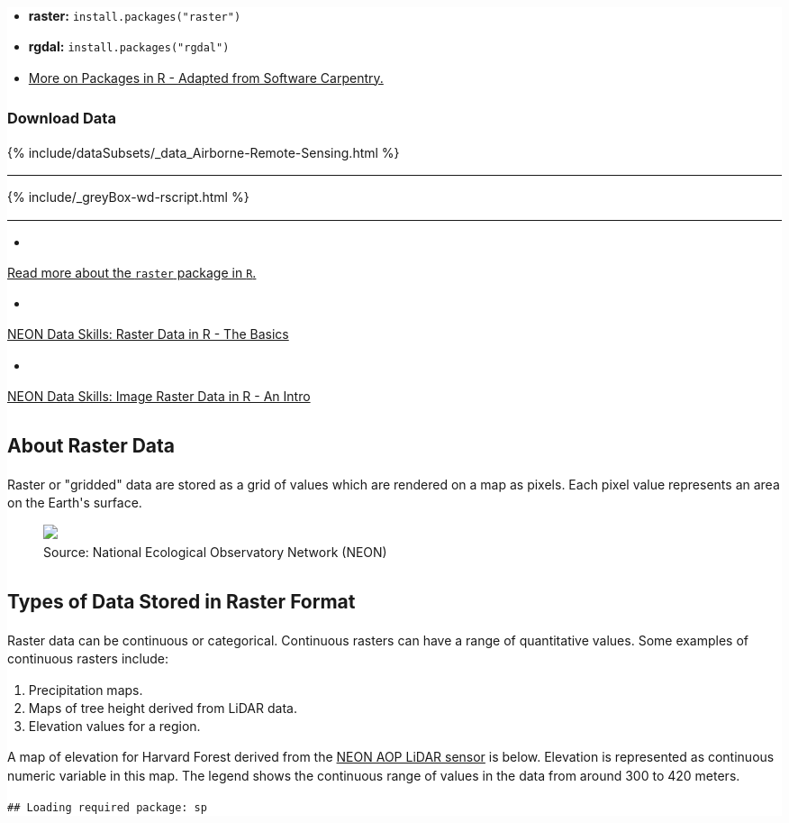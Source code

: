 * **raster:** `install.packages("raster")`
* **rgdal:** `install.packages("rgdal")`

* [More on Packages in R - Adapted from Software Carpentry.]({{site.baseurl}}/R/Packages-In-R/)

### Download Data
{% include/dataSubsets/_data_Airborne-Remote-Sensing.html %}

****

{% include/_greyBox-wd-rscript.html %}

****

* <a href="http://cran.r-project.org/web/packages/raster/raster.pdf" target="_blank">
Read more about the `raster` package in `R`.</a>
* <a href="http://neondataskills.org/R/Raster-Data-In-R/" target="_blank" >
NEON Data Skills: Raster Data in R - The Basics</a>
* <a href="http://neondataskills.org/R/Image-Raster-Data-In-R/" target="_blank" >
NEON Data Skills: Image Raster Data in R - An Intro</a>

</div>

## About Raster Data
Raster or "gridded" data are stored as a grid of values which are rendered on a 
map as pixels. Each pixel value represents an area on the Earth's surface.

<figure>
    <a href="{{site.baseurl}}/images/dc-spatial-raster/raster_concept.png">
    <img src="{{site.baseurl}}/images/dc-spatial-raster/raster_concept.png">
    </a>
    <figcaption> Source: National Ecological Observatory Network (NEON)
    </figcaption>
</figure>

## Types of Data Stored in Raster Format
Raster data can be continuous or categorical. Continuous rasters can have a 
range of quantitative values. Some examples of continuous rasters include:

1. Precipitation maps.
2. Maps of tree height derived from LiDAR data.
3. Elevation values for a region. 

A map of elevation for Harvard Forest derived from the 
<a href="http://www.neonscience.org/science-design/collection-methods/airborne-remote-sensing" target="_blank"> 
NEON AOP LiDAR sensor</a> 
is below. Elevation is represented as continuous numeric variable in this map. 
The legend shows the continuous range of values in the data from around 300 to 
420 meters.


    ## Loading required package: sp
